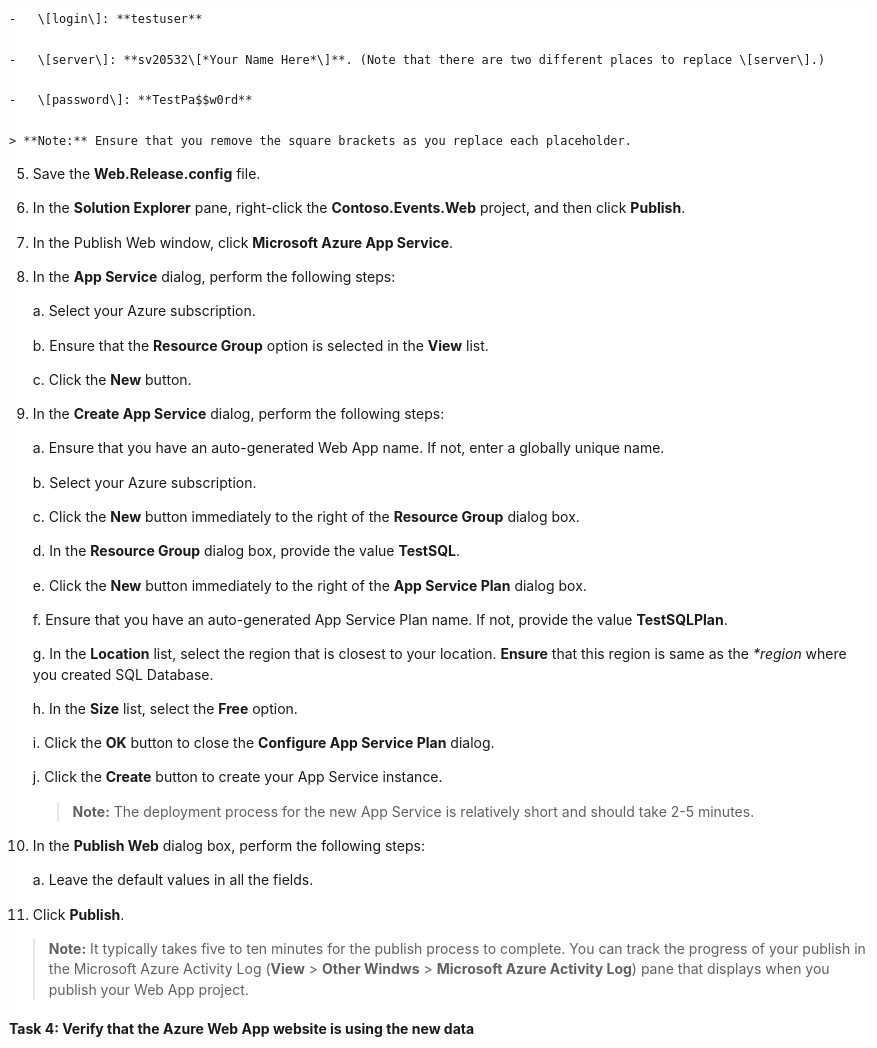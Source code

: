     -   \[login\]: **testuser**

    -   \[server\]: **sv20532\[*Your Name Here*\]**. (Note that there are two different places to replace \[server\].)

    -   \[password\]: **TestPa$$w0rd**

    > **Note:** Ensure that you remove the square brackets as you replace each placeholder.

5.  Save the **Web.Release.config** file.

6.  In the **Solution Explorer** pane, right-click the **Contoso.Events.Web** project, and then click **Publish**.

7. In the Publish Web window, click **Microsoft Azure App Service**.

7.  In the **App Service** dialog, perform the following steps:

    a. Select your Azure subscription.

    b. Ensure that the **Resource Group** option is selected in the **View** list.

    c. Click the **New** button.

8. In the **Create App Service** dialog, perform the following steps:

    a. Ensure that you have an auto-generated Web App name. If not, enter a globally unique name.

    b. Select your Azure subscription.

    c. Click the **New** button immediately to the right of the **Resource Group** dialog box.

    d. In the **Resource Group** dialog box, provide the value **TestSQL**.

    e. Click the **New** button immediately to the right of the **App Service Plan** dialog box.

    f. Ensure that you have an auto-generated App Service Plan name. If not, provide the value **TestSQLPlan**.

    g. In the **Location** list, select the region that is closest to your location. **Ensure** that this region is same as the *\*region* where you created SQL Database.

    h. In the **Size** list, select the **Free** option.

    i. Click the **OK** button to close the **Configure App Service Plan** dialog.

    j. Click the **Create** button to create your App Service instance.

    > **Note:** The deployment process for the new App Service is relatively short and should take 2-5 minutes.

9.  In the **Publish Web** dialog box, perform the following steps:

    a. Leave the default values in all the fields.

10. Click **Publish**.

> **Note:** It typically takes five to ten minutes for the publish process to complete. You can track the progress of your publish in the Microsoft Azure Activity Log (**View** &gt; **Other Windws** &gt; **Microsoft Azure Activity Log**) pane that displays when you publish your Web App project.

#### Task 4: Verify that the Azure Web App website is using the new data
